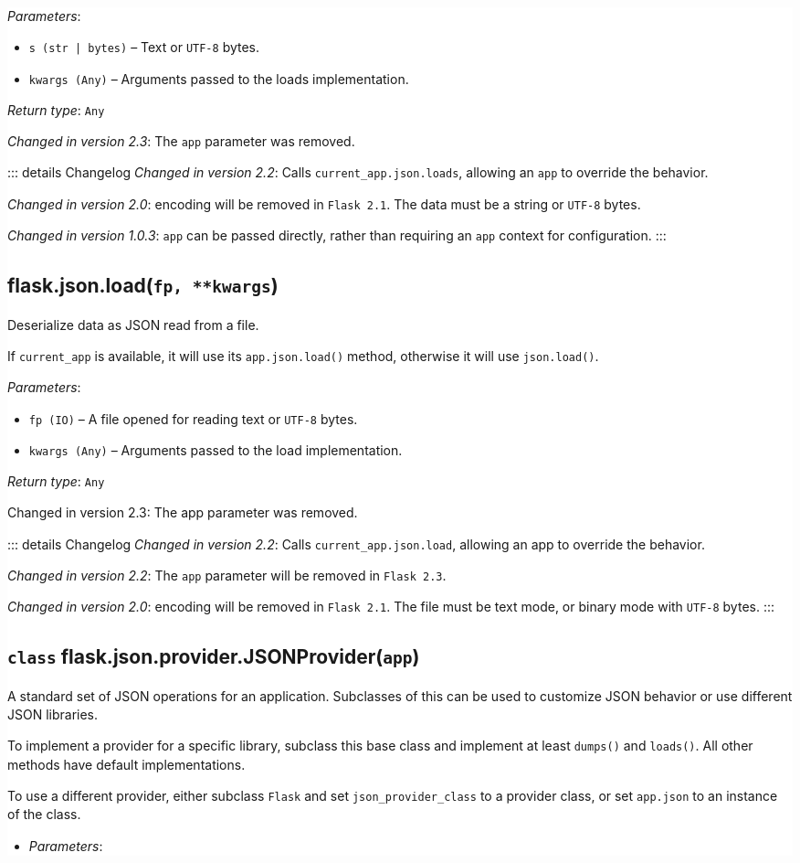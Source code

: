 *Parameters*:

- `s (str | bytes)` – Text or `UTF-8` bytes.

- `kwargs (Any)` – Arguments passed to the loads implementation.

*Return type*: `Any`

*Changed in version 2.3*: The `app` parameter was removed.

::: details Changelog
*Changed in version 2.2*: Calls `current_app.json.loads`, allowing an `app` to override the behavior.

*Changed in version 2.0*: encoding will be removed in `Flask 2.1`. The data must be a string or `UTF-8` bytes.

*Changed in version 1.0.3*: `app` can be passed directly, rather than requiring an `app` context for configuration.
:::

## flask.json.load(`fp, **kwargs`)

Deserialize data as JSON read from a file.

If `current_app` is available, it will use its `app.json.load()` method, otherwise it will use `json.load()`.

*Parameters*:

- `fp (IO)` – A file opened for reading text or `UTF-8` bytes.

- `kwargs (Any)` – Arguments passed to the load implementation.

*Return type*: `Any`

Changed in version 2.3: The app parameter was removed.

::: details Changelog
*Changed in version 2.2*: Calls `current_app.json.load`, allowing an app to override the behavior.

*Changed in version 2.2*: The `app` parameter will be removed in `Flask 2.3`.

*Changed in version 2.0*: encoding will be removed in `Flask 2.1`. The file must be text mode, or binary mode with `UTF-8` bytes.
:::

## `class` flask.json.provider.JSONProvider(`app`)

A standard set of JSON operations for an application. Subclasses of this can be used to customize JSON behavior or use different JSON libraries.

To implement a provider for a specific library, subclass this base class and implement at least `dumps()` and `loads()`. All other methods have default implementations.

To use a different provider, either subclass `Flask` and set `json_provider_class` to a provider class, or set `app.json` to an instance of the class.

- *Parameters*:
